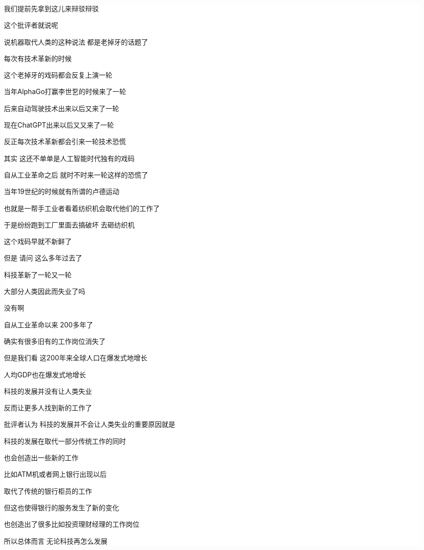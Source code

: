 我们提前先拿到这儿来辩驳辩驳

这个批评者就说呢

说机器取代人类的这种说法 都是老掉牙的话题了

每次有技术革新的时候

这个老掉牙的戏码都会反复上演一轮

当年AlphaGo打赢李世乭的时候来了一轮

后来自动驾驶技术出来以后又来了一轮

现在ChatGPT出来以后又又来了一轮

反正每次技术革新都会引来一轮技术恐慌

其实 这还不单单是人工智能时代独有的戏码

自从工业革命之后 就时不时来一轮这样的恐慌了

当年19世纪的时候就有所谓的卢德运动

也就是一帮手工业者看着纺织机会取代他们的工作了

于是纷纷跑到工厂里面去搞破坏 去砸纺织机

这个戏码早就不新鲜了

但是 请问 这么多年过去了

科技革新了一轮又一轮

大部分人类因此而失业了吗

没有啊

自从工业革命以来 200多年了

确实有很多旧有的工作岗位消失了

但是我们看 这200年来全球人口在爆发式地增长

人均GDP也在爆发式地增长

科技的发展并没有让人类失业

反而让更多人找到新的工作了

批评者认为 科技的发展并不会让人类失业的重要原因就是

科技的发展在取代一部分传统工作的同时

也会创造出一些新的工作

比如ATM机或者网上银行出现以后

取代了传统的银行柜员的工作

但这也使得银行的服务发生了新的变化

也创造出了很多比如投资理财经理的工作岗位

所以总体而言 无论科技再怎么发展
